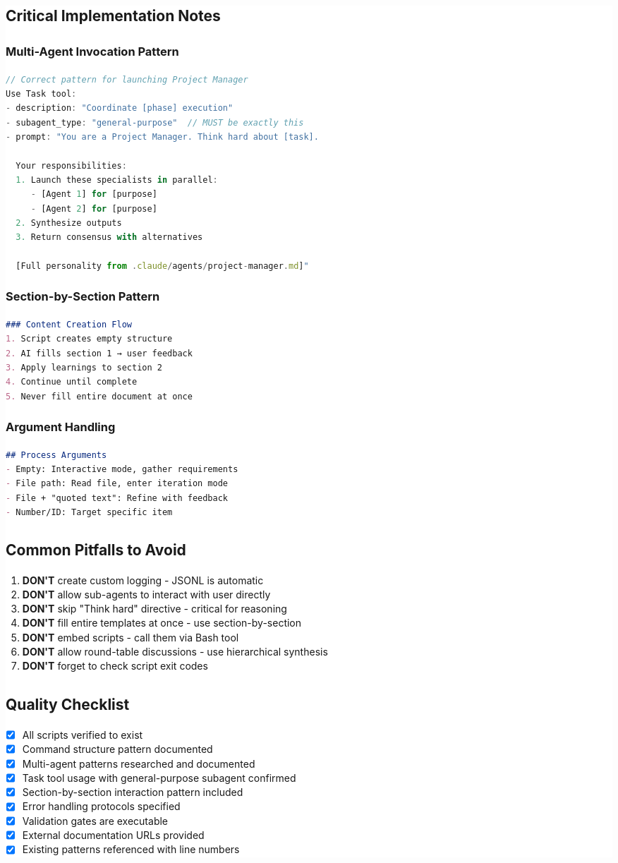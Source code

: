 ## Critical Implementation Notes

### Multi-Agent Invocation Pattern
```javascript
// Correct pattern for launching Project Manager
Use Task tool:
- description: "Coordinate [phase] execution"
- subagent_type: "general-purpose"  // MUST be exactly this
- prompt: "You are a Project Manager. Think hard about [task].

  Your responsibilities:
  1. Launch these specialists in parallel:
     - [Agent 1] for [purpose]
     - [Agent 2] for [purpose]
  2. Synthesize outputs
  3. Return consensus with alternatives

  [Full personality from .claude/agents/project-manager.md]"
```

### Section-by-Section Pattern
```markdown
### Content Creation Flow
1. Script creates empty structure
2. AI fills section 1 → user feedback
3. Apply learnings to section 2
4. Continue until complete
5. Never fill entire document at once
```

### Argument Handling
```markdown
## Process Arguments
- Empty: Interactive mode, gather requirements
- File path: Read file, enter iteration mode
- File + "quoted text": Refine with feedback
- Number/ID: Target specific item
```

## Common Pitfalls to Avoid

1. **DON'T** create custom logging - JSONL is automatic
2. **DON'T** allow sub-agents to interact with user directly
3. **DON'T** skip "Think hard" directive - critical for reasoning
4. **DON'T** fill entire templates at once - use section-by-section
5. **DON'T** embed scripts - call them via Bash tool
6. **DON'T** allow round-table discussions - use hierarchical synthesis
7. **DON'T** forget to check script exit codes

## Quality Checklist
- [x] All scripts verified to exist
- [x] Command structure pattern documented
- [x] Multi-agent patterns researched and documented
- [x] Task tool usage with general-purpose subagent confirmed
- [x] Section-by-section interaction pattern included
- [x] Error handling protocols specified
- [x] Validation gates are executable
- [x] External documentation URLs provided
- [x] Existing patterns referenced with line numbers
